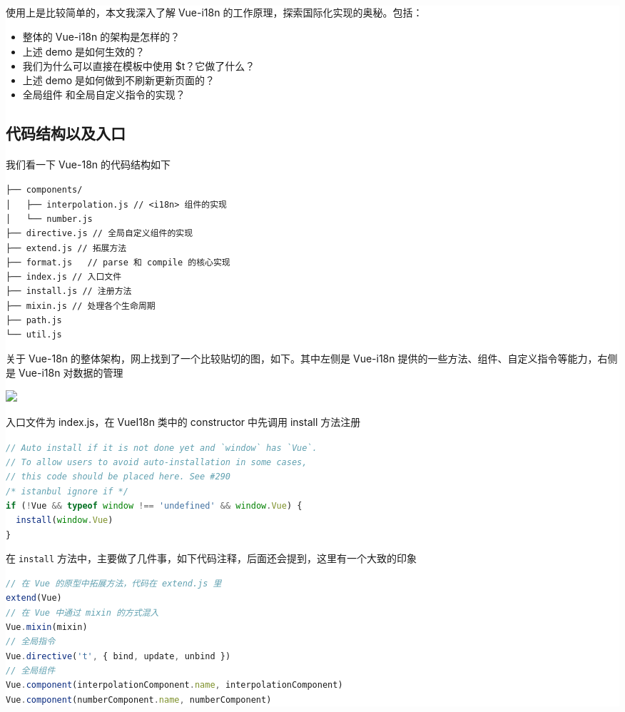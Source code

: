 使用上是比较简单的，本文我深入了解 Vue-i18n 的工作原理，探索国际化实现的奥秘。包括：

- 整体的 Vue-i18n 的架构是怎样的？
- 上述 demo 是如何生效的？
- 我们为什么可以直接在模板中使用 $t？它做了什么？
- 上述 demo 是如何做到不刷新更新页面的？
- 全局组件 <i18n> 和全局自定义指令的实现？

## 代码结构以及入口

我们看一下 Vue-18n 的代码结构如下

```
├── components/
│   ├── interpolation.js // <i18n> 组件的实现
│   └── number.js
├── directive.js // 全局自定义组件的实现
├── extend.js // 拓展方法
├── format.js	// parse 和 compile 的核心实现
├── index.js // 入口文件
├── install.js // 注册方法
├── mixin.js // 处理各个生命周期
├── path.js
└── util.js
```

关于 Vue-18n 的整体架构，网上找到了一个比较贴切的图，如下。其中左侧是 Vue-i18n 提供的一些方法、组件、自定义指令等能力，右侧是 Vue-i18n 对数据的管理

![](https://tva1.sinaimg.cn/large/008i3skNgy1gqsbka4eiyj30qo0k03zf.jpg)

入口文件为 index.js，在 VueI18n 类中的 constructor 中先调用 install 方法注册

```js
// Auto install if it is not done yet and `window` has `Vue`.
// To allow users to avoid auto-installation in some cases,
// this code should be placed here. See #290
/* istanbul ignore if */
if (!Vue && typeof window !== 'undefined' && window.Vue) {
  install(window.Vue)
}
```

在 `install` 方法中，主要做了几件事，如下代码注释，后面还会提到，这里有一个大致的印象

```js
// 在 Vue 的原型中拓展方法，代码在 extend.js 里
extend(Vue)
// 在 Vue 中通过 mixin 的方式混入
Vue.mixin(mixin)
// 全局指令
Vue.directive('t', { bind, update, unbind })
// 全局组件
Vue.component(interpolationComponent.name, interpolationComponent)
Vue.component(numberComponent.name, numberComponent)
```
